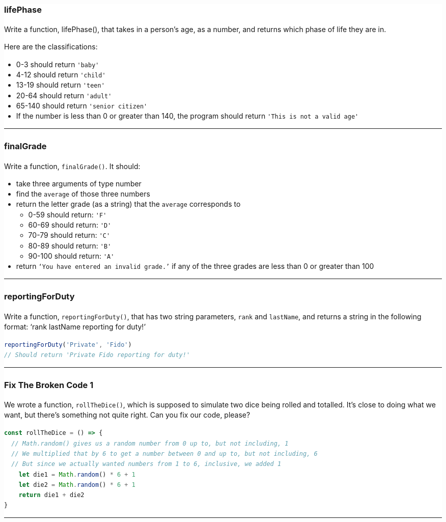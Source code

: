 ### lifePhase

Write a function, lifePhase(), that takes in a person’s age, as a number, and returns which phase of life they are in.

Here are the classifications:

- 0-3 should return `'baby'`
- 4-12 should return `'child'`
- 13-19 should return `'teen'`
- 20-64 should return `'adult'`
- 65-140 should return `'senior citizen'`
- If the number is less than 0 or greater than 140, the program should return `'This is not a valid age'`

---

### finalGrade

Write a function, `finalGrade()`. It should:

- take three arguments of type number
- find the `average` of those three numbers
- return the letter grade (as a string) that the `average` corresponds to
  - 0-59 should return: `'F'`
  - 60-69 should return: `'D'`
  - 70-79 should return: `'C'`
  - 80-89 should return: `'B'`
  - 90-100 should return: `'A'`
- return `‘You have entered an invalid grade.’` if any of the three grades are less than 0 or greater than 100

---

### reportingForDuty

Write a function, `reportingForDuty()`, that has two string parameters, `rank` and `lastName`, and returns a string in the following format: ‘rank lastName reporting for duty!’

```js
reportingForDuty('Private', 'Fido') 
// Should return 'Private Fido reporting for duty!'
```

---

### Fix The Broken Code 1

We wrote a function, `rollTheDice()`, which is supposed to simulate two dice being rolled and totalled. It’s close to doing what we want, but there’s something not quite right. Can you fix our code, please?

```js
const rollTheDice = () => {
  // Math.random() gives us a random number from 0 up to, but not including, 1
  // We multiplied that by 6 to get a number between 0 and up to, but not including, 6
  // But since we actually wanted numbers from 1 to 6, inclusive, we added 1
    let die1 = Math.random() * 6 + 1
    let die2 = Math.random() * 6 + 1
    return die1 + die2
}
```

---